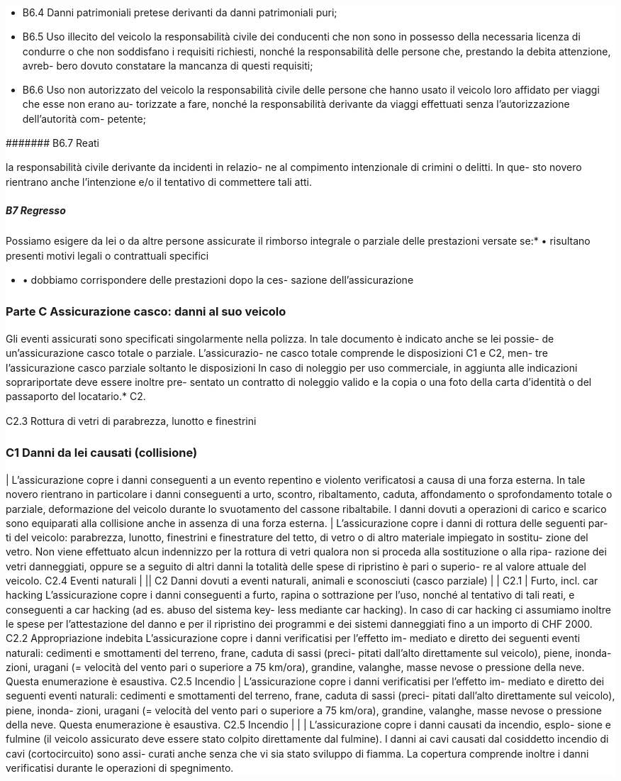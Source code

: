 - B6.4 Danni patrimoniali
pretese derivanti da danni patrimoniali puri;

- B6.5 Uso illecito del veicolo
la responsabilità civile dei conducenti che non sono in possesso della necessaria licenza di condurre o che non soddisfano i requisiti richiesti, nonché la responsabilità delle persone che, prestando la debita attenzione, avreb- bero dovuto constatare la mancanza di questi requisiti;

- B6.6 Uso non autorizzato del veicolo
la responsabilità civile delle persone che hanno usato il veicolo loro affidato per viaggi che esse non erano au- torizzate a fare, nonché la responsabilità derivante da viaggi effettuati senza l’autorizzazione dell’autorità com- petente;

####### B6.7 Reati

la responsabilità civile derivante da incidenti in relazio- ne al compimento intenzionale di crimini o delitti.
In que- sto novero rientrano anche l’intenzione e/o il tentativo di commettere tali atti.

##### B7 Regresso

Possiamo esigere da lei o da altre persone assicurate il rimborso integrale o parziale delle prestazioni versate se:* • risultano presenti motivi legali o contrattuali specifici
* • dobbiamo corrispondere delle prestazioni dopo la ces- sazione dell’assicurazione


### Parte C Assicurazione casco: danni al suo veicolo

Gli eventi assicurati sono specificati singolarmente nella polizza.
In tale documento è indicato anche se lei possie- de un’assicurazione casco totale o parziale.
L’assicurazio- ne casco totale comprende le disposizioni C1 e C2, men- tre l’assicurazione casco parziale soltanto le disposizioni In caso di noleggio per uso commerciale, in aggiunta alle indicazioni soprariportate deve essere inoltre pre- sentato un contratto di noleggio valido e la copia o una foto della carta d’identità o del passaporto del locatario.* C2.


C2.3 Rottura di vetri di parabrezza, lunotto e finestrini

### C1 Danni da lei causati (collisione)



   | L’assicurazione copre i danni conseguenti a un evento repentino e violento verificatosi a causa di una forza esterna. In tale novero rientrano in particolare i danni conseguenti a urto, scontro, ribaltamento, caduta, affondamento o sprofondamento totale o parziale, deformazione del veicolo durante lo svuotamento del cassone ribaltabile. I danni dovuti a operazioni di carico e scarico sono equiparati alla collisione anche in assenza di una forza esterna. | L’assicurazione copre i danni di rottura delle seguenti par- ti del veicolo: parabrezza, lunotto, finestrini e finestrature del tetto, di vetro o di altro materiale impiegato in sostitu- zione del vetro. Non viene effettuato alcun indennizzo per la rottura di vetri qualora non si proceda alla sostituzione o alla ripa- razione dei vetri danneggiati, oppure se a seguito di altri danni la totalità delle spese di ripristino è pari o superio- re al valore attuale del veicolo. C2.4 Eventi naturali | || C2 Danni dovuti a eventi naturali, animali e sconosciuti (casco parziale) |
| C2.1 | Furto, incl.
car hacking L’assicurazione copre i danni conseguenti a furto, rapina o sottrazione per l’uso, nonché al tentativo di tali reati, e conseguenti a car hacking (ad es. abuso del sistema key- less mediante car hacking).
In caso di car hacking ci assumiamo inoltre le spese per l’attestazione del danno e per il ripristino dei programmi e dei sistemi danneggiati fino a un importo di CHF 2000.
C2.2 Appropriazione indebita L’assicurazione copre i danni verificatisi per l’effetto im- mediato e diretto dei seguenti eventi naturali: cedimenti e smottamenti del terreno, frane, caduta di sassi (preci- pitati dall’alto direttamente sul veicolo), piene, inonda- zioni, uragani (= velocità del vento pari o superiore a 75 km/ora), grandine, valanghe, masse nevose o pressione della neve.
Questa enumerazione è esaustiva.
C2.5 Incendio | L’assicurazione copre i danni verificatisi per l’effetto im- mediato e diretto dei seguenti eventi naturali: cedimenti e smottamenti del terreno, frane, caduta di sassi (preci- pitati dall’alto direttamente sul veicolo), piene, inonda- zioni, uragani (= velocità del vento pari o superiore a 75 km/ora), grandine, valanghe, masse nevose o pressione della neve. Questa enumerazione è esaustiva. C2.5 Incendio |
|  | L’assicurazione copre i danni causati da incendio, esplo- sione e fulmine (il veicolo assicurato deve essere stato colpito direttamente dal fulmine).
I danni ai cavi causati dal cosiddetto incendio di cavi (cortocircuito) sono assi- curati anche senza che vi sia stato sviluppo di fiamma.
La copertura comprende inoltre i danni verificatisi durante le operazioni di spegnimento.